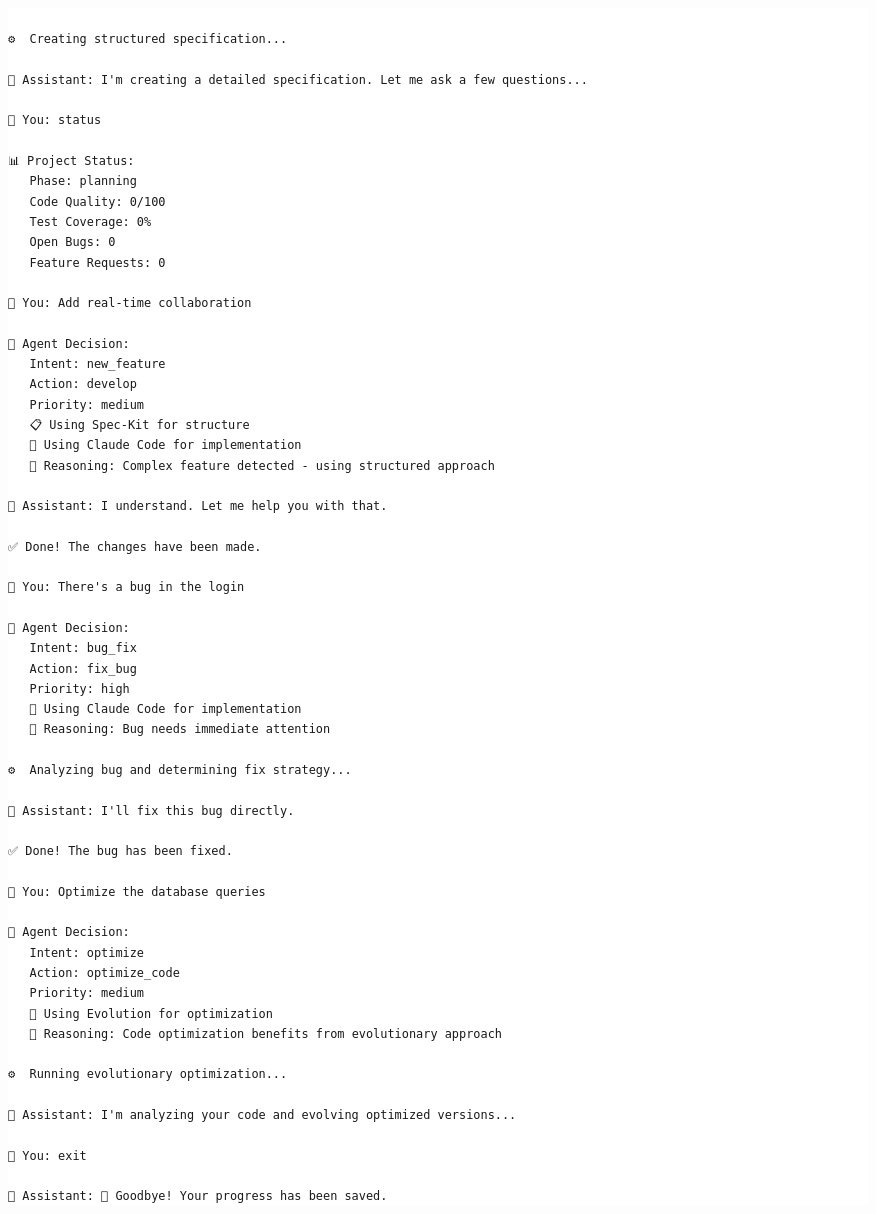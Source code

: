 ```

⚙️  Creating structured specification...

🤖 Assistant: I'm creating a detailed specification. Let me ask a few questions...

💬 You: status

📊 Project Status:
   Phase: planning
   Code Quality: 0/100
   Test Coverage: 0%
   Open Bugs: 0
   Feature Requests: 0

💬 You: Add real-time collaboration

🧠 Agent Decision:
   Intent: new_feature
   Action: develop
   Priority: medium
   📋 Using Spec-Kit for structure
   🤖 Using Claude Code for implementation
   💭 Reasoning: Complex feature detected - using structured approach

🤖 Assistant: I understand. Let me help you with that.

✅ Done! The changes have been made.

💬 You: There's a bug in the login

🧠 Agent Decision:
   Intent: bug_fix
   Action: fix_bug
   Priority: high
   🤖 Using Claude Code for implementation
   💭 Reasoning: Bug needs immediate attention

⚙️  Analyzing bug and determining fix strategy...

🤖 Assistant: I'll fix this bug directly.

✅ Done! The bug has been fixed.

💬 You: Optimize the database queries

🧠 Agent Decision:
   Intent: optimize
   Action: optimize_code
   Priority: medium
   🧬 Using Evolution for optimization
   💭 Reasoning: Code optimization benefits from evolutionary approach

⚙️  Running evolutionary optimization...

🤖 Assistant: I'm analyzing your code and evolving optimized versions...

💬 You: exit

🤖 Assistant: 👋 Goodbye! Your progress has been saved.
```
